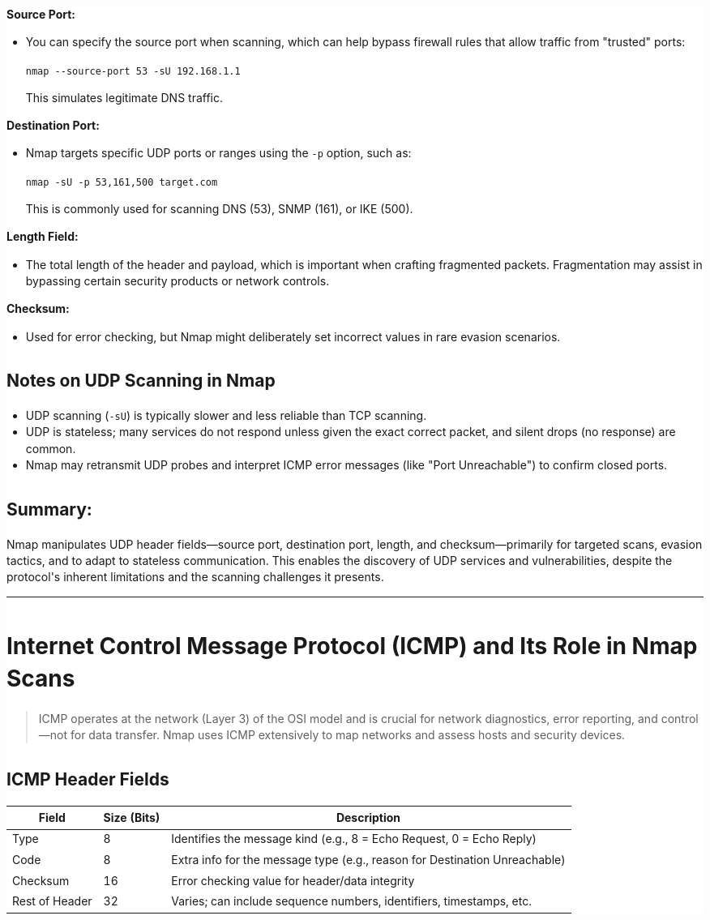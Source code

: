 **Source Port:**
- You can specify the source port when scanning, which can help bypass firewall rules that allow traffic from "trusted" ports:
  ```
  nmap --source-port 53 -sU 192.168.1.1
  ```
  This simulates legitimate DNS traffic.

**Destination Port:**
- Nmap targets specific UDP ports or ranges using the `-p` option, such as:
  ```
  nmap -sU -p 53,161,500 target.com
  ```
  This is commonly used for scanning DNS (53), SNMP (161), or IKE (500).

**Length Field:**
- The total length of the header and payload, which is important when crafting fragmented packets. Fragmentation may assist in bypassing certain security products or network controls.

**Checksum:**
- Used for error checking, but Nmap might deliberately set incorrect values in rare evasion scenarios.

## **Notes on UDP Scanning in Nmap**

- UDP scanning (`-sU`) is typically slower and less reliable than TCP scanning.
- UDP is stateless; many services do not respond unless given the exact correct packet, and silent drops (no response) are common.
- Nmap may retransmit UDP probes and interpret ICMP error messages (like "Port Unreachable") to confirm closed ports.

## **Summary:**
Nmap manipulates UDP header fields—source port, destination port, length, and checksum—primarily for targeted scans, evasion tactics, and to adapt to stateless communication. This enables the discovery of UDP services and vulnerabilities, despite the protocol's inherent limitations and the scanning challenges it presents.

---

# **Internet Control Message Protocol (ICMP) and Its Role in Nmap Scans**

> ICMP operates at the network (Layer 3) of the OSI model and is crucial for network diagnostics, error reporting, and control—not for data transfer. Nmap uses ICMP extensively to map networks and assess hosts and security devices.

## **ICMP Header Fields**

| Field           | Size (Bits) | Description                                                                               |
|-----------------|-------------|-------------------------------------------------------------------------------------------|
| Type            | 8           | Identifies the message kind (e.g., 8 = Echo Request, 0 = Echo Reply)                      |
| Code            | 8           | Extra info for the message type (e.g., reason for Destination Unreachable)                |
| Checksum        | 16          | Error checking value for header/data integrity                                            |
| Rest of Header  | 32          | Varies; can include sequence numbers, identifiers, timestamps, etc.                       |
